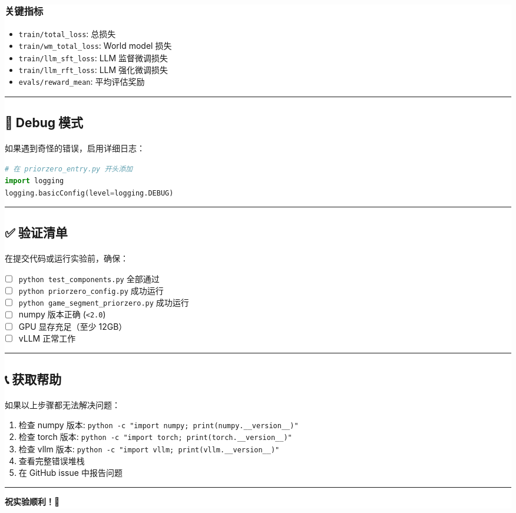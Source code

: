 ### 关键指标

- `train/total_loss`: 总损失
- `train/wm_total_loss`: World model 损失
- `train/llm_sft_loss`: LLM 监督微调损失
- `train/llm_rft_loss`: LLM 强化微调损失
- `evals/reward_mean`: 平均评估奖励

---

## 🐛 Debug 模式

如果遇到奇怪的错误，启用详细日志：

```python
# 在 priorzero_entry.py 开头添加
import logging
logging.basicConfig(level=logging.DEBUG)
```

---

## ✅ 验证清单

在提交代码或运行实验前，确保：

- [ ] `python test_components.py` 全部通过
- [ ] `python priorzero_config.py` 成功运行
- [ ] `python game_segment_priorzero.py` 成功运行
- [ ] numpy 版本正确 (`<2.0`)
- [ ] GPU 显存充足（至少 12GB）
- [ ] vLLM 正常工作

---

## 📞 获取帮助

如果以上步骤都无法解决问题：

1. 检查 numpy 版本: `python -c "import numpy; print(numpy.__version__)"`
2. 检查 torch 版本: `python -c "import torch; print(torch.__version__)"`
3. 检查 vllm 版本: `python -c "import vllm; print(vllm.__version__)"`
4. 查看完整错误堆栈
5. 在 GitHub issue 中报告问题

---

**祝实验顺利！🚀**

